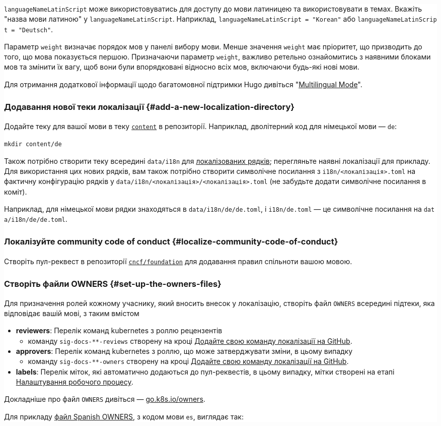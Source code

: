 `languageNameLatinScript` може використовуватись для доступу до мови латиницею та використовувати в темах. Вкажіть "назва мови латиною" у `languageNameLatinScript`. Наприклад, `languageNameLatinScript = "Korean"` або `languageNameLatinScript = "Deutsch"`.

Параметр `weight` визначає порядок мов у панелі вибору мови. Менше значення `weight` має пріоритет, що призводить до того, що мова показується першою. Призначаючи параметр `weight`, важливо ретельно ознайомитись з наявними блоками мов та змінити їх вагу, щоб вони були впорядковані відносно всіх мов, включаючи будь-які нові мови.

Для отримання додаткової інформації щодо багатомовної підтримки Hugo дивіться "[Multilingual Mode](https://gohugo.io/content-management/multilingual/)".

### Додавання нової теки локалізації {#add-a-new-localization-directory}

Додайте теку для вашої мови в теку
[`content`](https://github.com/kubernetes/website/tree/main/content) в репозиторії. Наприклад, дволітерний код для німецької мови — `de`:

```shell
mkdir content/de
```

Також потрібно створити теку всередині `data/i18n` для
[локалізованих рядків](#site-strings-in-i18n); перегляньте наявні локалізації для прикладу. Для використання цих нових рядків, вам також потрібно створити символічне посилання
з `i18n/<локалізація>.toml` на фактичну конфігурацію рядків у
`data/i18n/<локалізація>/<локалізація>.toml` (не забудьте додати символічне посилання в коміт).

Наприклад, для німецької мови рядки знаходяться в `data/i18n/de/de.toml`, і `i18n/de.toml` — це символічне посилання на `data/i18n/de/de.toml`.

### Локалізуйте community code of conduct {#localize-community-code-of-conduct}

Створіть пул-реквест в репозиторії [`cncf/foundation`](https://github.com/cncf/foundation/tree/main/code-of-conduct-languages) для додавання правил спільноти вашою мовою.

### Створіть файли OWNERS {#set-up-the-owners-files}

Для призначення ролей кожному учаснику, який вносить внесок у локалізацію, створіть файл `OWNERS` всередині підтеки, яка відповідає вашій мові, з таким вмістом

- **reviewers**: Перелік команд kubernetes з роллю рецензентів
  - команду `sig-docs-**-reviews` створену на кроці [Додайте свою команду локалізації на GitHub](#add-your-localization-team-in-github).
- **approvers**: Перелік команд kubernetes з роллю, що може затверджувати зміни, в цьому випадку
  - команду `sig-docs-**-owners` створену на кроці [Додайте свою команду локалізації на GitHub](#add-your-localization-team-in-github).
- **labels**: Перелік міток, які автоматично додаються до пул-реквестів, в цьому випадку, мітки створені на етапі [Налаштування робочого процесу](#configure-the-workflow).

Докладніше про файл `OWNERS` дивіться — 
[go.k8s.io/owners](https://go.k8s.io/owners).

Для прикладу [файл Spanish OWNERS](https://git.k8s.io/website/content/es/OWNERS), з кодом мови `es`, виглядає так:
